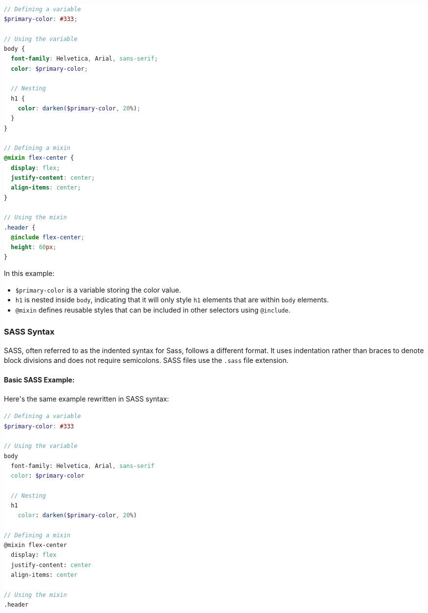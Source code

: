 ```scss
// Defining a variable
$primary-color: #333;

// Using the variable
body {
  font-family: Helvetica, Arial, sans-serif;
  color: $primary-color;

  // Nesting
  h1 {
    color: darken($primary-color, 20%);
  }
}

// Defining a mixin
@mixin flex-center {
  display: flex;
  justify-content: center;
  align-items: center;
}

// Using the mixin
.header {
  @include flex-center;
  height: 60px;
}
```

In this example:
- `$primary-color` is a variable storing the color value.
- `h1` is nested inside `body`, indicating that it will only style `h1` elements that are within `body` elements.
- `@mixin` defines reusable styles that can be included in other selectors using `@include`.

### SASS Syntax

SASS, often referred to as the indented syntax for Sass, follows a different format. It uses indentation rather than braces to denote block divisions and does not require semicolons. SASS files use the `.sass` file extension.

#### Basic SASS Example:

Here's the same example rewritten in SASS syntax:

```scss
// Defining a variable
$primary-color: #333

// Using the variable
body
  font-family: Helvetica, Arial, sans-serif
  color: $primary-color

  // Nesting
  h1
    color: darken($primary-color, 20%)

// Defining a mixin
@mixin flex-center
  display: flex
  justify-content: center
  align-items: center

// Using the mixin
.header
```